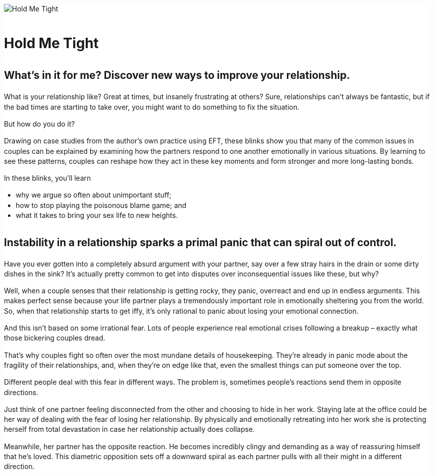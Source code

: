 ![Hold Me Tight](https://images.blinkist.com/images/books/590351cdb238e10008b85698/3_4/470.jpg)

# Hold Me Tight

## What’s in it for me? Discover new ways to improve your relationship.

What is your relationship like? Great at times, but insanely frustrating at others? Sure, relationships can’t always be fantastic, but if the bad times are starting to take over, you might want to do something to fix the situation.

But how do you do it?

Drawing on case studies from the author’s own practice using EFT, these blinks show you that many of the common issues in couples can be explained by examining how the partners respond to one another emotionally in various situations. By learning to see these patterns, couples can reshape how they act in these key moments and form stronger and more long-lasting bonds.

In these blinks, you’ll learn

- why we argue so often about unimportant stuff;
- how to stop playing the poisonous blame game; and
- what it takes to bring your sex life to new heights.

## Instability in a relationship sparks a primal panic that can spiral out of control.

Have you ever gotten into a completely absurd argument with your partner, say over a few stray hairs in the drain or some dirty dishes in the sink? It’s actually pretty common to get into disputes over inconsequential issues like these, but why?

Well, when a couple senses that their relationship is getting rocky, they panic, overreact and end up in endless arguments. This makes perfect sense because your life partner plays a tremendously important role in emotionally sheltering you from the world. So, when that relationship starts to get iffy, it’s only rational to panic about losing your emotional connection.

And this isn’t based on some irrational fear. Lots of people experience real emotional crises following a breakup – exactly what those bickering couples dread.

That’s why couples fight so often over the most mundane details of housekeeping. They’re already in panic mode about the fragility of their relationships, and, when they’re on edge like that, even the smallest things can put someone over the top.

Different people deal with this fear in different ways. The problem is, sometimes people’s reactions send them in opposite directions.

Just think of one partner feeling disconnected from the other and choosing to hide in her work. Staying late at the office could be her way of dealing with the fear of losing her relationship. By physically and emotionally retreating into her work she is protecting herself from total devastation in case her relationship actually does collapse.

Meanwhile, her partner has the opposite reaction. He becomes incredibly clingy and demanding as a way of reassuring himself that he’s loved. This diametric opposition sets off a downward spiral as each partner pulls with all their might in a different direction.
